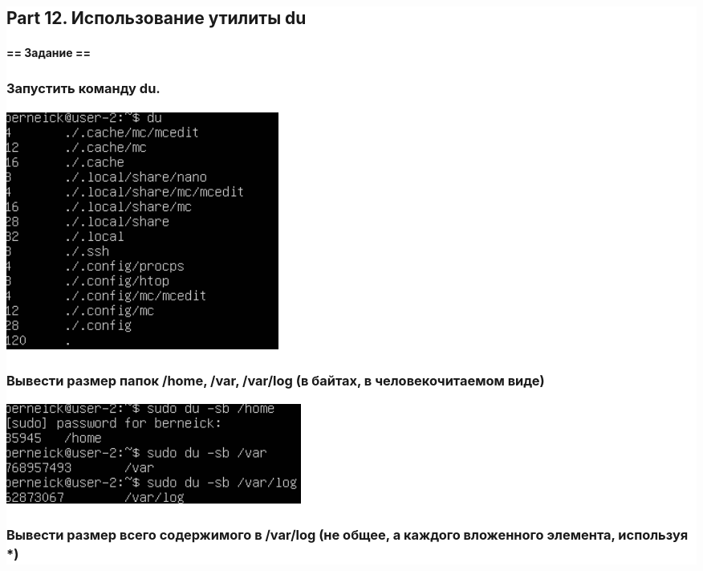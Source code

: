 ## Part 12. Использование утилиты **du**

**== Задание ==**

### Запустить команду du.

![part_12.1](photos/part_12.1.png)

### Вывести размер папок /home, /var, /var/log (в байтах, в человекочитаемом виде)

![part_12.2](photos/part_12.2.png)

### Вывести размер всего содержимого в /var/log (не общее, а каждого вложенного элемента, используя *)
